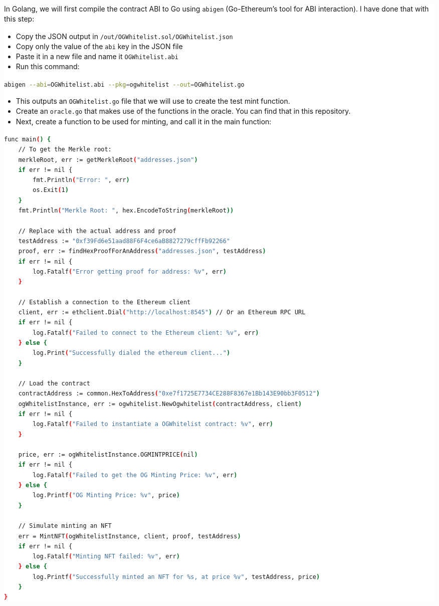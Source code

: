 In Golang, we will first compile the contract ABI to Go using `abigen` (Go-Ethereum’s tool for ABI interaction). I have done that with this step:

- Copy the JSON output in `/out/OGWhitelist.sol/OGWhitelist.json`
- Copy only the value of the `abi` key in the JSON file
- Paste it in a new file and name it `OGWhitelist.abi`
- Run this command:

```bash
abigen --abi=OGWhitelist.abi --pkg=ogwhitelist --out=OGWhitelist.go
```

- This outputs an `OGWhitelist.go` file that we will use to create the test mint function.
- Create an `oracle.go` that makes use of the functions in the oracle. You can find that in this repository.
- Next, create a function to be used for minting, and call it in the main function:

```bash
func main() {
	// To get the Merkle root:
	merkleRoot, err := getMerkleRoot("addresses.json")
	if err != nil {
		fmt.Println("Error: ", err)
		os.Exit(1)
	}
	fmt.Println("Merkle Root: ", hex.EncodeToString(merkleRoot))

	// Replace with the actual address and proof
	testAddress := "0xf39Fd6e51aad88F6F4ce6aB8827279cffFb92266"
	proof, err := findHexProofForAnAddress("addresses.json", testAddress)
	if err != nil {
		log.Fatalf("Error getting proof for address: %v", err)
	}

	// Establish a connection to the Ethereum client
	client, err := ethclient.Dial("http://localhost:8545") // Or an Ethereum RPC URL
	if err != nil {
		log.Fatalf("Failed to connect to the Ethereum client: %v", err)
	} else {
		log.Print("Successfully dialed the ethereum client...")
	}

	// Load the contract
	contractAddress := common.HexToAddress("0xe7f1725E7734CE288F8367e1Bb143E90bb3F0512")
	ogWhitelistInstance, err := ogwhitelist.NewOgwhitelist(contractAddress, client)
	if err != nil {
		log.Fatalf("Failed to instantiate a OGWhitelist contract: %v", err)
	}

	price, err := ogWhitelistInstance.OGMINTPRICE(nil)
	if err != nil {
		log.Fatalf("Failed to get the OG Minting Price: %v", err)
	} else {
		log.Printf("OG Minting Price: %v", price)
	}

	// Simulate minting an NFT
	err = MintNFT(ogWhitelistInstance, client, proof, testAddress)
	if err != nil {
		log.Fatalf("Minting NFT failed: %v", err)
	} else {
		log.Printf("Successfully minted an NFT for %s, at price %v", testAddress, price)
	}
}
```
